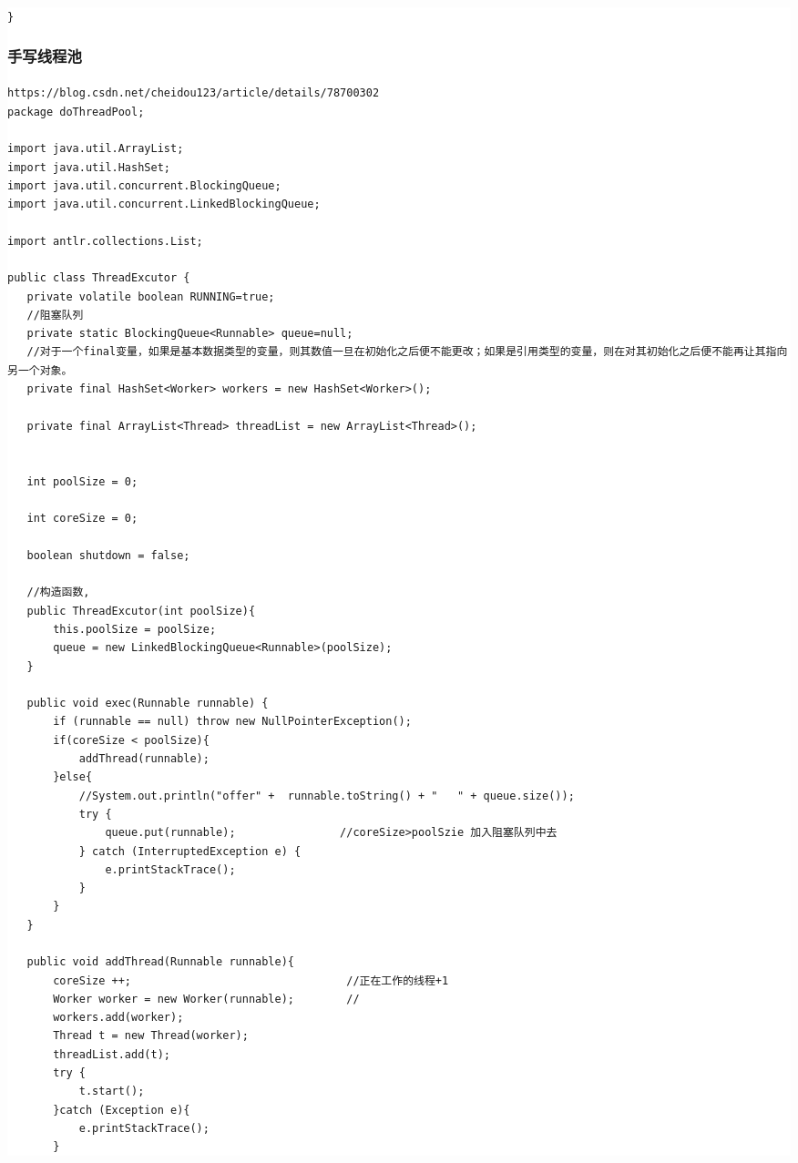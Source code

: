 ```
}

```

### 手写线程池
```
https://blog.csdn.net/cheidou123/article/details/78700302
package doThreadPool;
 
import java.util.ArrayList;
import java.util.HashSet;
import java.util.concurrent.BlockingQueue;
import java.util.concurrent.LinkedBlockingQueue;
 
import antlr.collections.List;
 
public class ThreadExcutor {
   private volatile boolean RUNNING=true;
   //阻塞队列
   private static BlockingQueue<Runnable> queue=null;
   //对于一个final变量，如果是基本数据类型的变量，则其数值一旦在初始化之后便不能更改；如果是引用类型的变量，则在对其初始化之后便不能再让其指向另一个对象。
   private final HashSet<Worker> workers = new HashSet<Worker>();
   
   private final ArrayList<Thread> threadList = new ArrayList<Thread>();
   
   
   int poolSize = 0;
   
   int coreSize = 0;
 
   boolean shutdown = false;
   
   //构造函数,
   public ThreadExcutor(int poolSize){
       this.poolSize = poolSize;
       queue = new LinkedBlockingQueue<Runnable>(poolSize);
   }
   
   public void exec(Runnable runnable) {
       if (runnable == null) throw new NullPointerException();
       if(coreSize < poolSize){         
           addThread(runnable);                
       }else{
           //System.out.println("offer" +  runnable.toString() + "   " + queue.size());
           try {
               queue.put(runnable);                //coreSize>poolSzie 加入阻塞队列中去
           } catch (InterruptedException e) {
               e.printStackTrace();
           }
       }
   }
   
   public void addThread(Runnable runnable){
       coreSize ++;                                 //正在工作的线程+1
       Worker worker = new Worker(runnable);        //
       workers.add(worker);                         
       Thread t = new Thread(worker);              
       threadList.add(t);                          
       try {
           t.start();
       }catch (Exception e){
           e.printStackTrace();
       }
```